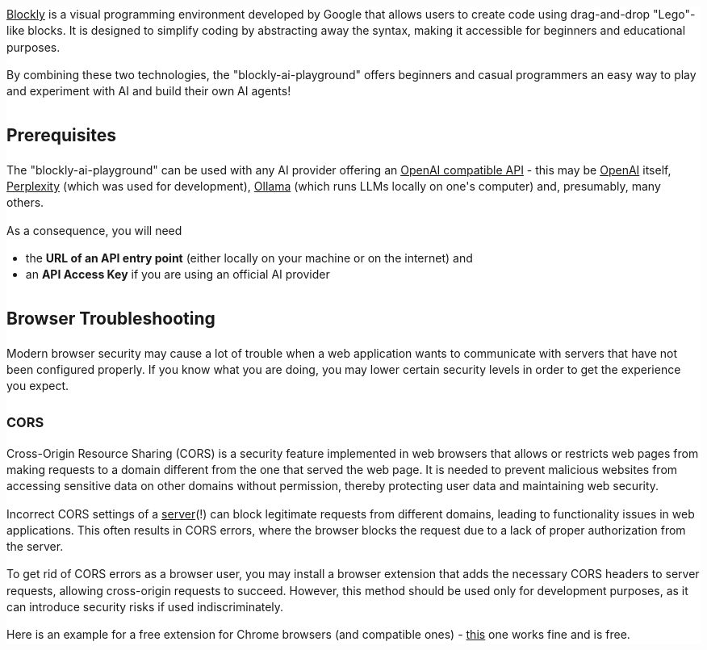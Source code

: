 [Blockly](https://developers.google.com/blockly) is a visual programming environment developed by Google that allows users to create code using drag-and-drop "Lego"-like blocks. It is designed to simplify coding by abstracting away the syntax, making it accessible for beginners and educational purposes.

By combining these two technologies, the "blockly-ai-playground" offers beginners and casual programmers an easy way to play and experiment with AI and build their own AI agents!

## Prerequisites ##

The "blockly-ai-playground" can be used with any AI provider offering an [OpenAI compatible API](https://platform.openai.com/docs/api-reference) - this may be [OpenAI](https://openai.com/) itself, [Perplexity](https://www.perplexity.ai/) (which was used for development), [Ollama](https://ollama.com/) (which runs LLMs locally on one's computer) and, presumably, many others.

As a consequence, you will need

* the **URL of an API entry point** (either locally on your machine or on the internet) and
* an **API Access Key** if you are using an official AI provider

## Browser Troubleshooting ##

Modern browser security may cause a lot of trouble when a web application wants to communicate with servers that have not been configured properly. If you know what you are doing, you may lower certain security levels in order to get the experience you expect.

### CORS ###

Cross-Origin Resource Sharing (CORS) is a security feature implemented in web browsers that allows or restricts web pages from making requests to a domain different from the one that served the web page. It is needed to prevent malicious websites from accessing sensitive data on other domains without permission, thereby protecting user data and maintaining web security.

Incorrect CORS settings of a <u>server</u>(!) can block legitimate requests from different domains, leading to functionality issues in web applications. This often results in CORS errors, where the browser blocks the request due to a lack of proper authorization from the server.

To get rid of CORS errors as a browser user, you may install a browser extension that adds the necessary CORS headers to server requests, allowing cross-origin requests to succeed. However, this method should be used only for development purposes, as it can introduce security risks if used indiscriminately.

Here is an example for a free extension for Chrome browsers (and compatible ones) - [this](https://chromewebstore.google.com/detail/cross-domain-cors/mjhpgnbimicffchbodmgfnemoghjakai) one works fine and is free.
